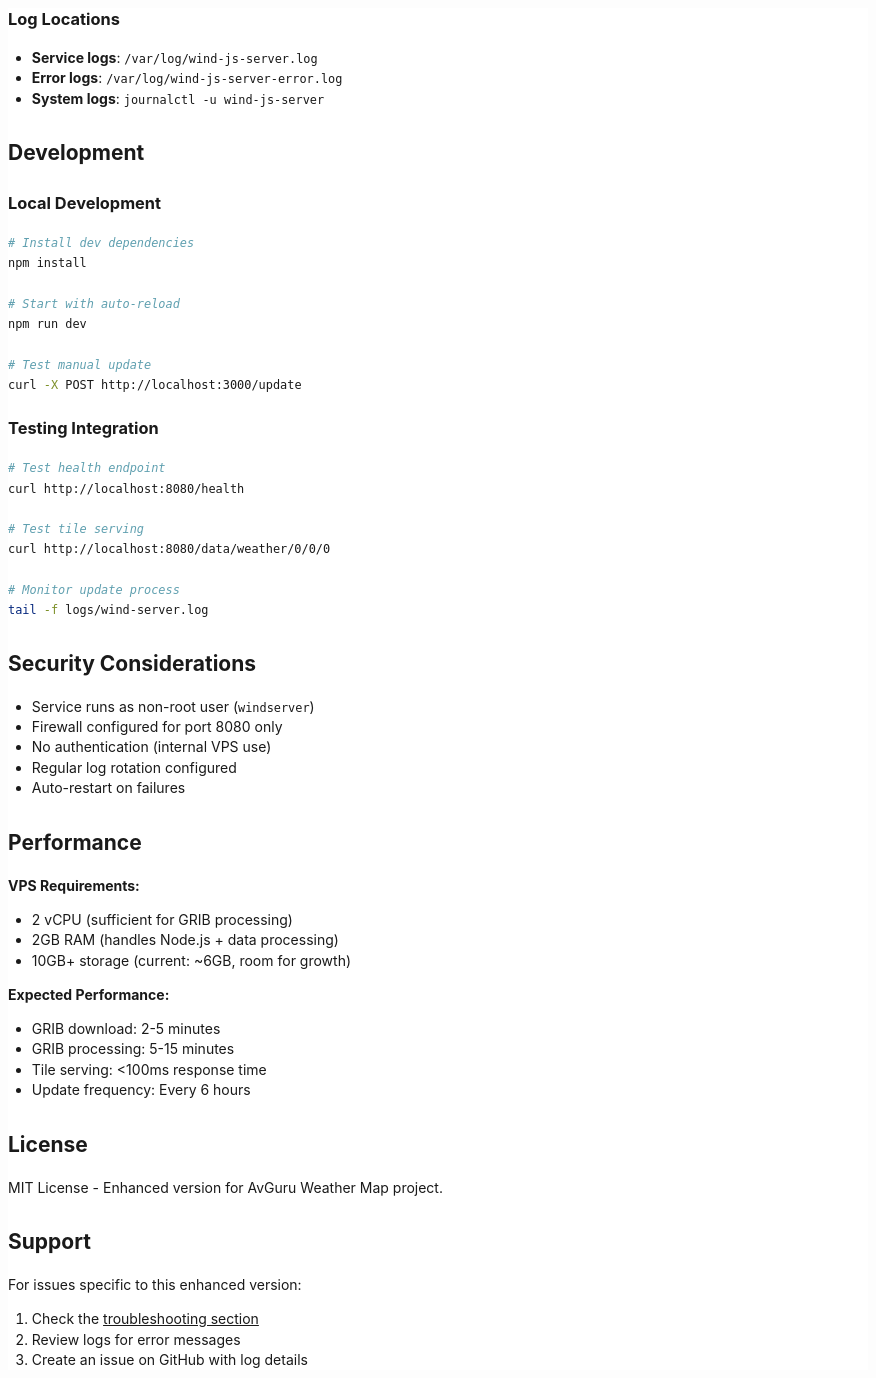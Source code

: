 ### Log Locations
- **Service logs**: `/var/log/wind-js-server.log`
- **Error logs**: `/var/log/wind-js-server-error.log`
- **System logs**: `journalctl -u wind-js-server`

## Development

### Local Development
```bash
# Install dev dependencies
npm install

# Start with auto-reload
npm run dev

# Test manual update
curl -X POST http://localhost:3000/update
```

### Testing Integration
```bash
# Test health endpoint
curl http://localhost:8080/health

# Test tile serving
curl http://localhost:8080/data/weather/0/0/0

# Monitor update process
tail -f logs/wind-server.log
```

## Security Considerations

- Service runs as non-root user (`windserver`)
- Firewall configured for port 8080 only
- No authentication (internal VPS use)
- Regular log rotation configured
- Auto-restart on failures

## Performance

**VPS Requirements:**
- 2 vCPU (sufficient for GRIB processing)
- 2GB RAM (handles Node.js + data processing)
- 10GB+ storage (current: ~6GB, room for growth)

**Expected Performance:**
- GRIB download: 2-5 minutes
- GRIB processing: 5-15 minutes  
- Tile serving: <100ms response time
- Update frequency: Every 6 hours

## License

MIT License - Enhanced version for AvGuru Weather Map project.

## Support

For issues specific to this enhanced version:
1. Check the [troubleshooting section](#troubleshooting)
2. Review logs for error messages
3. Create an issue on GitHub with log details
